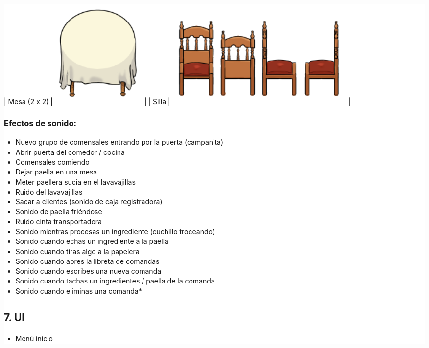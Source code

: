 | Mesa (2 x 2)         | <img src="images_gdd/77mesa.PNG"> |
| Silla         | <img src="images_gdd/78silla.PNG"> |

### Efectos de sonido: <a name="sonido"></a>

* Nuevo grupo de comensales entrando por la puerta (campanita)
* Abrir puerta del comedor / cocina
* Comensales comiendo
* Dejar paella en una mesa 
* Meter paellera sucia en el lavavajillas
* Ruido del lavavajillas
* Sacar a clientes (sonido de caja registradora)
* Sonido de paella friéndose
* Ruido cinta transportadora
* Sonido mientras procesas un ingrediente (cuchillo troceando)
* Sonido cuando echas un ingrediente a la paella
* Sonido cuando tiras algo a la papelera
* Sonido cuando abres la libreta de comandas
* Sonido cuando escribes una nueva comanda
* Sonido cuando tachas un ingredientes / paella de la comanda
* Sonido cuando eliminas una comanda*

## 7. UI <a name="ui"></a>

* Menú inicio